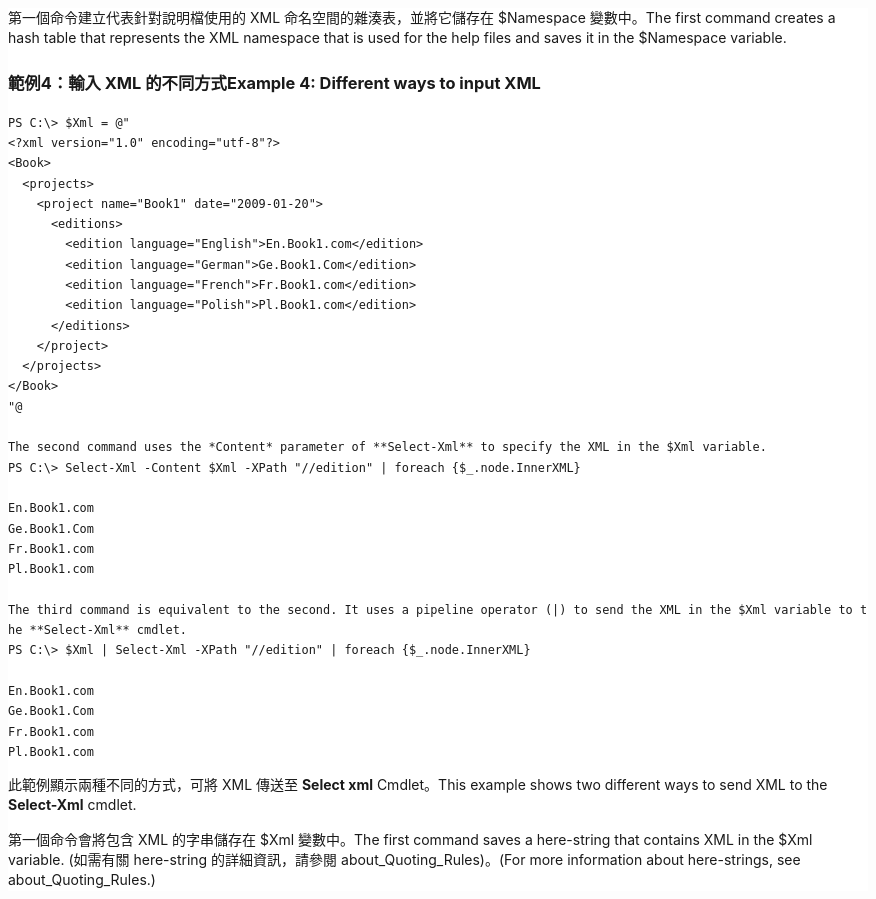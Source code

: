 <span data-ttu-id="6a5e5-134">第一個命令建立代表針對說明檔使用的 XML 命名空間的雜湊表，並將它儲存在 $Namespace 變數中。</span><span class="sxs-lookup"><span data-stu-id="6a5e5-134">The first command creates a hash table that represents the XML namespace that is used for the help files and saves it in the $Namespace variable.</span></span>

### <span data-ttu-id="6a5e5-135">範例4：輸入 XML 的不同方式</span><span class="sxs-lookup"><span data-stu-id="6a5e5-135">Example 4: Different ways to input XML</span></span>

```
PS C:\> $Xml = @"
<?xml version="1.0" encoding="utf-8"?>
<Book>
  <projects>
    <project name="Book1" date="2009-01-20">
      <editions>
        <edition language="English">En.Book1.com</edition>
        <edition language="German">Ge.Book1.Com</edition>
        <edition language="French">Fr.Book1.com</edition>
        <edition language="Polish">Pl.Book1.com</edition>
      </editions>
    </project>
  </projects>
</Book>
"@

The second command uses the *Content* parameter of **Select-Xml** to specify the XML in the $Xml variable.
PS C:\> Select-Xml -Content $Xml -XPath "//edition" | foreach {$_.node.InnerXML}

En.Book1.com
Ge.Book1.Com
Fr.Book1.com
Pl.Book1.com

The third command is equivalent to the second. It uses a pipeline operator (|) to send the XML in the $Xml variable to the **Select-Xml** cmdlet.
PS C:\> $Xml | Select-Xml -XPath "//edition" | foreach {$_.node.InnerXML}

En.Book1.com
Ge.Book1.Com
Fr.Book1.com
Pl.Book1.com
```

<span data-ttu-id="6a5e5-136">此範例顯示兩種不同的方式，可將 XML 傳送至 **Select xml** Cmdlet。</span><span class="sxs-lookup"><span data-stu-id="6a5e5-136">This example shows two different ways to send XML to the **Select-Xml** cmdlet.</span></span>

<span data-ttu-id="6a5e5-137">第一個命令會將包含 XML 的字串儲存在 $Xml 變數中。</span><span class="sxs-lookup"><span data-stu-id="6a5e5-137">The first command saves a here-string that contains XML in the $Xml variable.</span></span>
<span data-ttu-id="6a5e5-138">(如需有關 here-string 的詳細資訊，請參閱 about_Quoting_Rules)。</span><span class="sxs-lookup"><span data-stu-id="6a5e5-138">(For more information about here-strings, see about_Quoting_Rules.)</span></span>
